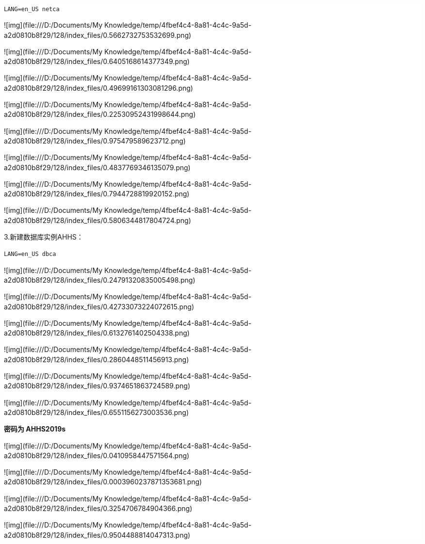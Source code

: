 ```shell
LANG=en_US netca
```

![img](file:///D:/Documents/My Knowledge/temp/4fbef4c4-8a81-4c4c-9a5d-a2d0810b8f29/128/index_files/0.5662732753532699.png)

![img](file:///D:/Documents/My Knowledge/temp/4fbef4c4-8a81-4c4c-9a5d-a2d0810b8f29/128/index_files/0.6405168614377349.png)

![img](file:///D:/Documents/My Knowledge/temp/4fbef4c4-8a81-4c4c-9a5d-a2d0810b8f29/128/index_files/0.49699161303081296.png)

![img](file:///D:/Documents/My Knowledge/temp/4fbef4c4-8a81-4c4c-9a5d-a2d0810b8f29/128/index_files/0.22530952431998644.png)

![img](file:///D:/Documents/My Knowledge/temp/4fbef4c4-8a81-4c4c-9a5d-a2d0810b8f29/128/index_files/0.975479589623712.png)

![img](file:///D:/Documents/My Knowledge/temp/4fbef4c4-8a81-4c4c-9a5d-a2d0810b8f29/128/index_files/0.4837769346135079.png)

![img](file:///D:/Documents/My Knowledge/temp/4fbef4c4-8a81-4c4c-9a5d-a2d0810b8f29/128/index_files/0.7944728819920152.png)

![img](file:///D:/Documents/My Knowledge/temp/4fbef4c4-8a81-4c4c-9a5d-a2d0810b8f29/128/index_files/0.5806344817804724.png)

 



3.新建数据库实例AHHS：

```shell
LANG=en_US dbca
```

![img](file:///D:/Documents/My Knowledge/temp/4fbef4c4-8a81-4c4c-9a5d-a2d0810b8f29/128/index_files/0.24791320835005498.png)

![img](file:///D:/Documents/My Knowledge/temp/4fbef4c4-8a81-4c4c-9a5d-a2d0810b8f29/128/index_files/0.42733073224072615.png)

![img](file:///D:/Documents/My Knowledge/temp/4fbef4c4-8a81-4c4c-9a5d-a2d0810b8f29/128/index_files/0.6132761402504338.png)

![img](file:///D:/Documents/My Knowledge/temp/4fbef4c4-8a81-4c4c-9a5d-a2d0810b8f29/128/index_files/0.2860448511456913.png)

![img](file:///D:/Documents/My Knowledge/temp/4fbef4c4-8a81-4c4c-9a5d-a2d0810b8f29/128/index_files/0.9374651863724589.png)

![img](file:///D:/Documents/My Knowledge/temp/4fbef4c4-8a81-4c4c-9a5d-a2d0810b8f29/128/index_files/0.6551156273003536.png)

**密码为 AHHS2019s** 

![img](file:///D:/Documents/My Knowledge/temp/4fbef4c4-8a81-4c4c-9a5d-a2d0810b8f29/128/index_files/0.0410958447571564.png)

![img](file:///D:/Documents/My Knowledge/temp/4fbef4c4-8a81-4c4c-9a5d-a2d0810b8f29/128/index_files/0.0003960237871353681.png)

 

![img](file:///D:/Documents/My Knowledge/temp/4fbef4c4-8a81-4c4c-9a5d-a2d0810b8f29/128/index_files/0.3254706784904366.png)

![img](file:///D:/Documents/My Knowledge/temp/4fbef4c4-8a81-4c4c-9a5d-a2d0810b8f29/128/index_files/0.9504488814047313.png)
